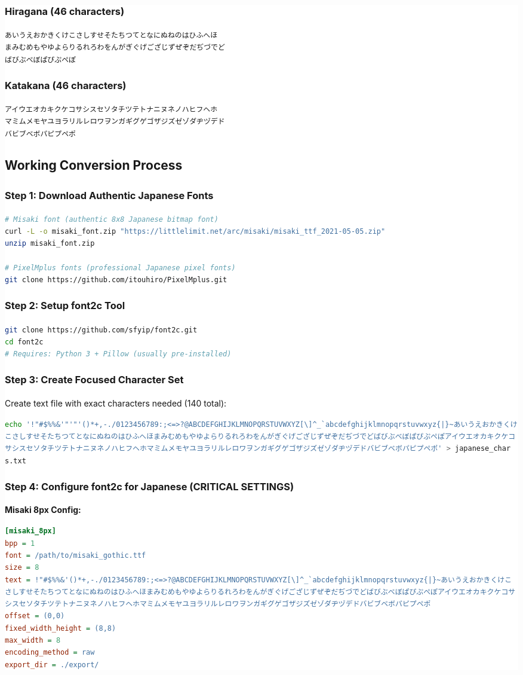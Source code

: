 ### Hiragana (46 characters)
```
あいうえおかきくけこさしすせそたちつてとなにぬねのはひふへほ
まみむめもやゆよらりるれろわをんがぎぐげござじずぜぞだぢづでど
ばびぶべぼぱぴぷぺぽ
```

### Katakana (46 characters)
```
アイウエオカキクケコサシスセソタチツテトナニヌネノハヒフヘホ
マミムメモヤユヨラリルレロワヲンガギグゲゴザジズゼゾダヂヅデド
バビブベボパピプペポ
```

## Working Conversion Process

### Step 1: Download Authentic Japanese Fonts
```bash
# Misaki font (authentic 8x8 Japanese bitmap font)
curl -L -o misaki_font.zip "https://littlelimit.net/arc/misaki/misaki_ttf_2021-05-05.zip"
unzip misaki_font.zip

# PixelMplus fonts (professional Japanese pixel fonts)
git clone https://github.com/itouhiro/PixelMplus.git
```

### Step 2: Setup font2c Tool
```bash
git clone https://github.com/sfyip/font2c.git
cd font2c
# Requires: Python 3 + Pillow (usually pre-installed)
```

### Step 3: Create Focused Character Set
Create text file with exact characters needed (140 total):
```bash
echo '!"#$%%&'"'"'()*+,-./0123456789:;<=>?@ABCDEFGHIJKLMNOPQRSTUVWXYZ[\]^_`abcdefghijklmnopqrstuvwxyz{|}~あいうえおかきくけこさしすせそたちつてとなにぬねのはひふへほまみむめもやゆよらりるれろわをんがぎぐげござじずぜぞだぢづでどばびぶべぼぱぴぷぺぽアイウエオカキクケコサシスセソタチツテトナニヌネノハヒフヘホマミムメモヤユヨラリルレロワヲンガギグゲゴザジズゼゾダヂヅデドバビブベボパピプペポ' > japanese_chars.txt
```

### Step 4: Configure font2c for Japanese (CRITICAL SETTINGS)

**Misaki 8px Config:**
```ini
[misaki_8px]
bpp = 1
font = /path/to/misaki_gothic.ttf
size = 8
text = !"#$%%&'()*+,-./0123456789:;<=>?@ABCDEFGHIJKLMNOPQRSTUVWXYZ[\]^_`abcdefghijklmnopqrstuvwxyz{|}~あいうえおかきくけこさしすせそたちつてとなにぬねのはひふへほまみむめもやゆよらりるれろわをんがぎぐげござじずぜぞだぢづでどばびぶべぼぱぴぷぺぽアイウエオカキクケコサシスセソタチツテトナニヌネノハヒフヘホマミムメモヤユヨラリルレロワヲンガギグゲゴザジズゼゾダヂヅデドバビブベボパピプペポ
offset = (0,0)
fixed_width_height = (8,8)
max_width = 8
encoding_method = raw
export_dir = ./export/
```
